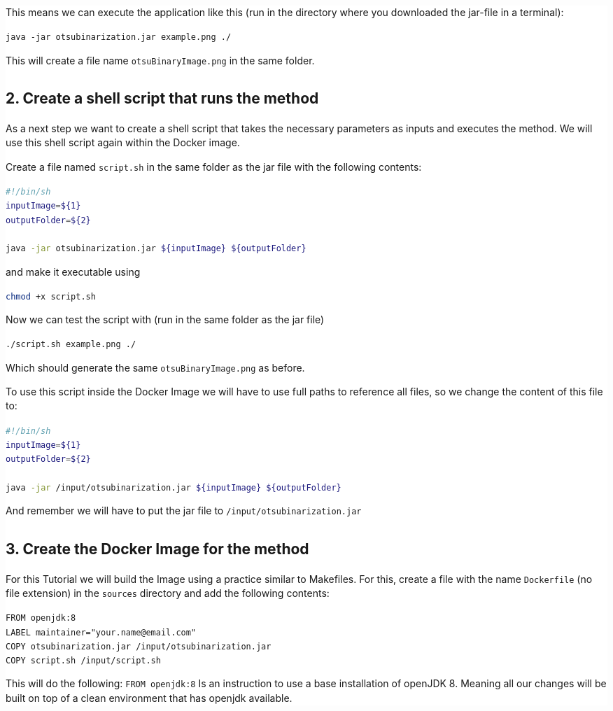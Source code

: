 This means we can execute the application like this (run in the directory where you downloaded the jar-file in a terminal):
```
java -jar otsubinarization.jar example.png ./
```
This will create a file name `otsuBinaryImage.png` in the same folder.

## 2. Create a shell script that runs the method
As a next step we want to create a shell script that takes the necessary parameters as inputs and executes the method. We will use this shell script again within the Docker image.

Create a file named `script.sh` in the same folder as the jar file with the following contents:

``` bash
#!/bin/sh
inputImage=${1}
outputFolder=${2}

java -jar otsubinarization.jar ${inputImage} ${outputFolder}
```
and make it executable using
``` bash
chmod +x script.sh
```
Now we can test the script with (run in the same folder as the jar file)
``` bash
./script.sh example.png ./
```
Which should generate the same `otsuBinaryImage.png` as before.

To use this script inside the Docker Image we will have to use full paths to reference all files, so we change the content of this file to:
``` bash
#!/bin/sh
inputImage=${1}
outputFolder=${2}

java -jar /input/otsubinarization.jar ${inputImage} ${outputFolder}
```
And remember we will have to put the jar file to `/input/otsubinarization.jar`


## 3. Create the Docker Image for the method
For this Tutorial we will build the Image using a practice similar to Makefiles. For this, create a file with the name `Dockerfile` (no file extension) in the `sources` directory and add the following contents:

``` docker
FROM openjdk:8
LABEL maintainer="your.name@email.com"
COPY otsubinarization.jar /input/otsubinarization.jar
COPY script.sh /input/script.sh
```

This will do the following:
`FROM openjdk:8` Is an instruction to use a base installation of openJDK 8. Meaning all our changes will be built on top of a clean environment that has openjdk available.
